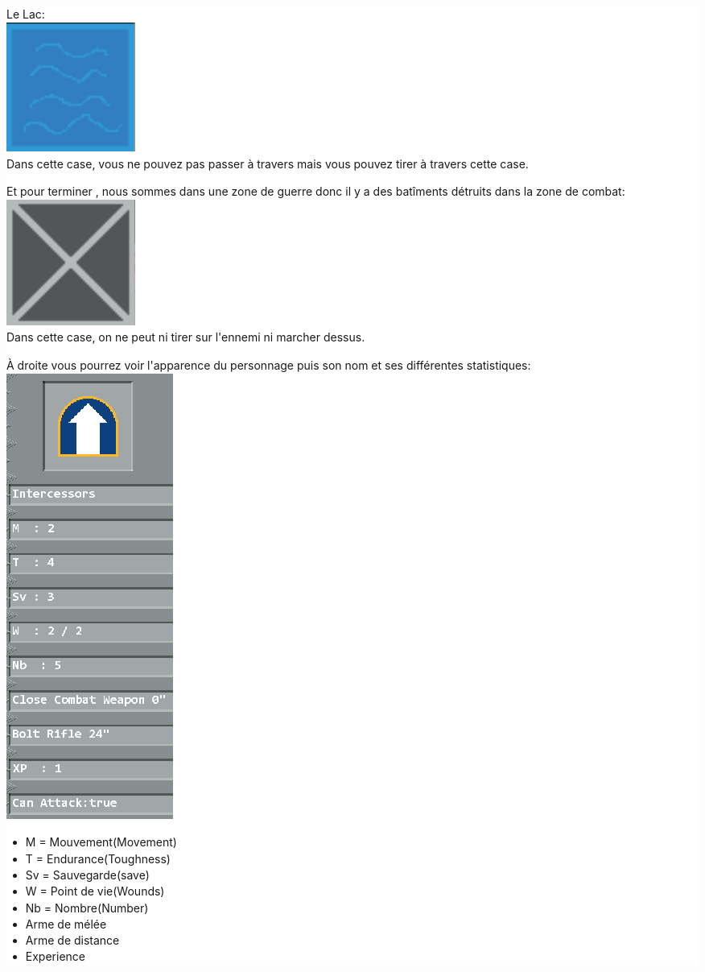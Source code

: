 Le Lac:  
![T-JAV-501-LIL-2](/ReadmeScreen/Eau.png)  
Dans cette case, vous ne pouvez pas passer à travers mais vous pouvez tirer à travers cette case.  

Et pour terminer , nous sommes dans une zone de guerre donc il y a des batîments détruits dans la zone de combat:  
![T-JAV-501-LIL-2](/ReadmeScreen/Batiment.png)  
Dans cette case, on ne peut ni tirer sur l'ennemi ni marcher dessus.  

À droite vous pourrez voir l'apparence du personnage puis son nom et ses différentes statistiques:  
![T-JAV-501-LIL-2](/ReadmeScreen/Stats_Unite.png)  
- M = Mouvement(Movement)  
- T = Endurance(Toughness)  
- Sv = Sauvegarde(save)  
- W = Point de vie(Wounds)  
- Nb = Nombre(Number)  
- Arme de mélée  
- Arme de distance  
- Experience  
